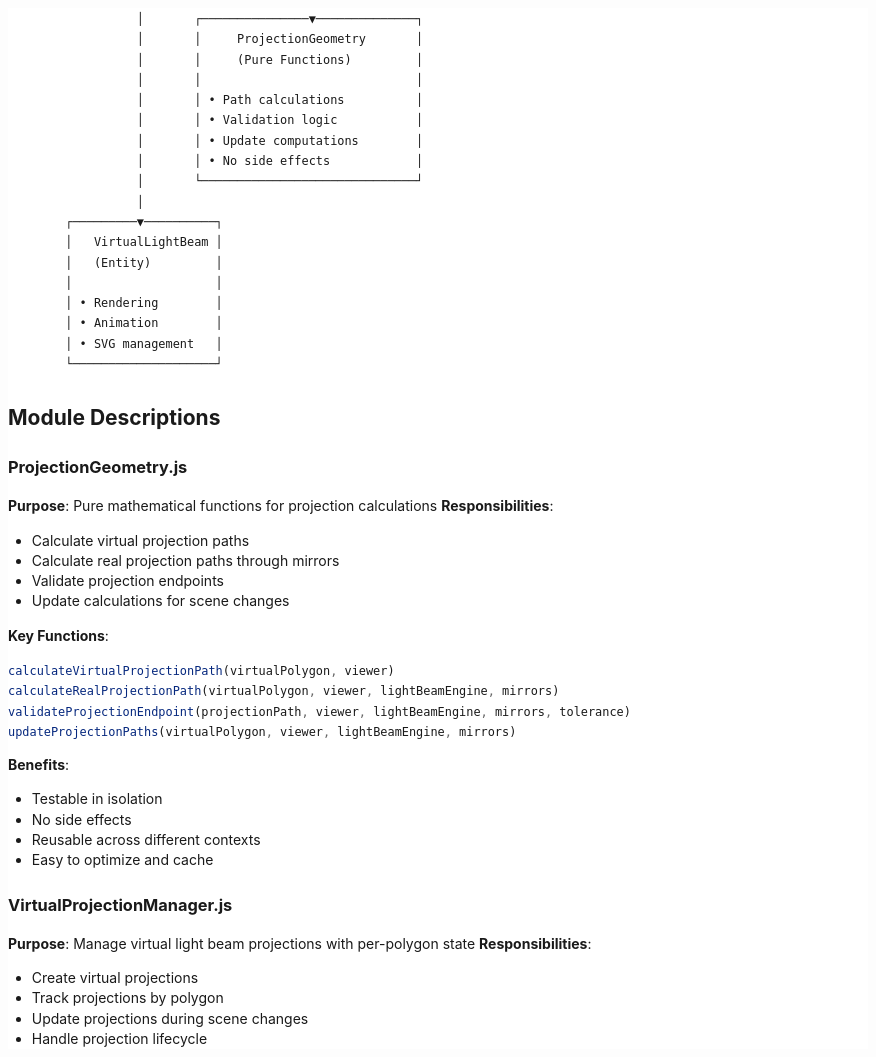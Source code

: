 ```
                  │       ┌───────────────▼──────────────┐
                  │       │     ProjectionGeometry       │
                  │       │     (Pure Functions)         │
                  │       │                              │
                  │       │ • Path calculations          │
                  │       │ • Validation logic           │
                  │       │ • Update computations        │
                  │       │ • No side effects            │
                  │       └──────────────────────────────┘
                  │
        ┌─────────▼──────────┐
        │   VirtualLightBeam │
        │   (Entity)         │
        │                    │
        │ • Rendering        │
        │ • Animation        │
        │ • SVG management   │
        └────────────────────┘
```

## Module Descriptions

### ProjectionGeometry.js
**Purpose**: Pure mathematical functions for projection calculations
**Responsibilities**:
- Calculate virtual projection paths
- Calculate real projection paths through mirrors
- Validate projection endpoints
- Update calculations for scene changes

**Key Functions**:
```javascript
calculateVirtualProjectionPath(virtualPolygon, viewer)
calculateRealProjectionPath(virtualPolygon, viewer, lightBeamEngine, mirrors)
validateProjectionEndpoint(projectionPath, viewer, lightBeamEngine, mirrors, tolerance)
updateProjectionPaths(virtualPolygon, viewer, lightBeamEngine, mirrors)
```

**Benefits**:
- Testable in isolation
- No side effects
- Reusable across different contexts
- Easy to optimize and cache

### VirtualProjectionManager.js
**Purpose**: Manage virtual light beam projections with per-polygon state
**Responsibilities**:
- Create virtual projections
- Track projections by polygon
- Update projections during scene changes
- Handle projection lifecycle
